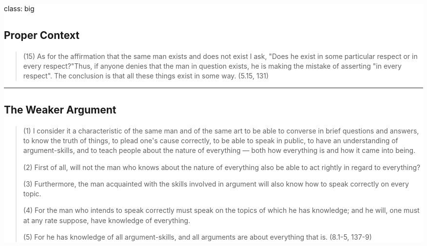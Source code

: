 class: big
## Proper Context

> (15) As for the affirmation that the same man exists and does not exist I ask, "Does he exist in some particular respect or in every respect?"Thus, if anyone denies that the man in question exists, he is making the mistake of asserting "in every respect". The conclusion is that all these things exist in some way. (5.15, 131)

---

## The Weaker Argument

>(1) I consider it a characteristic of the same man and of the same art to be able to converse in brief
>questions and answers, to know the truth of things, to plead one's cause correctly, to be able to speak in public, to have an understanding of argument-skills, and to teach people about the nature of everything  —  both how everything is and how it came into being.
>
>(2) First of all, will not the man who knows about the nature of everything also be able to act rightly in regard to everything?
>
>(3) Furthermore, the man acquainted with the skills involved in argument will also know how to speak correctly on every topic.
>
>(4) For the man who intends to speak correctly must speak on the topics of which he has knowledge; and he will, one must at any rate suppose, have knowledge of everything.
>
>(5) For he has knowledge of all argument-skills, and all arguments are about everything that is. (8.1-5, 137-9)